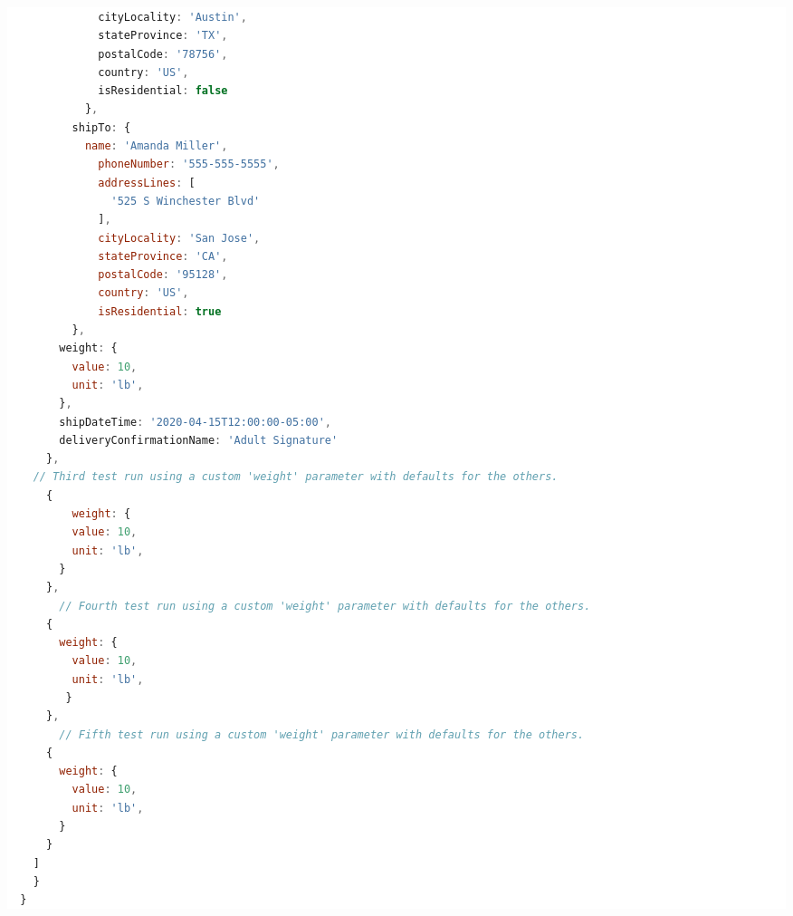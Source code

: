 ```javascript
              cityLocality: 'Austin',
              stateProvince: 'TX',
              postalCode: '78756',
              country: 'US',
              isResidential: false
            },
          shipTo: {
            name: 'Amanda Miller',
              phoneNumber: '555-555-5555',
              addressLines: [
                '525 S Winchester Blvd'
              ],
              cityLocality: 'San Jose',
              stateProvince: 'CA',
              postalCode: '95128',
              country: 'US',
              isResidential: true
          },
        weight: {
          value: 10,
          unit: 'lb',
        },
        shipDateTime: '2020-04-15T12:00:00-05:00',
        deliveryConfirmationName: 'Adult Signature'
      },
    // Third test run using a custom 'weight' parameter with defaults for the others.
      {
          weight: {
          value: 10,
          unit: 'lb',
        }
      },
        // Fourth test run using a custom 'weight' parameter with defaults for the others.
      {
        weight: {
          value: 10,
          unit: 'lb',
         }
      },
        // Fifth test run using a custom 'weight' parameter with defaults for the others.
      {
        weight: {
          value: 10,
          unit: 'lb',
        }
      }
    ]
    }
  }
```

